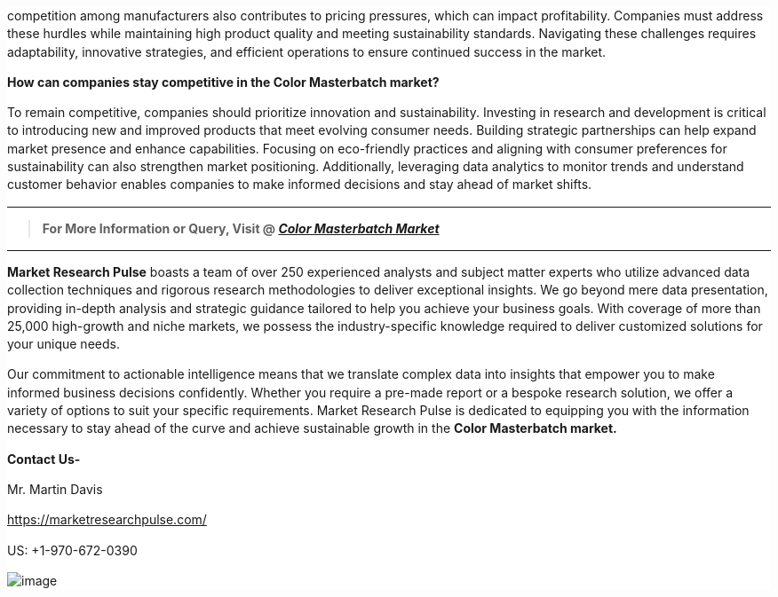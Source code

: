 competition among manufacturers also contributes to pricing pressures, which can impact profitability. Companies must address these hurdles while maintaining high product quality and meeting sustainability standards. Navigating these challenges requires adaptability, innovative strategies, and efficient operations to ensure continued success in the market.</p><p><strong>How can companies stay competitive in the Color Masterbatch market?</strong></p><p>To remain competitive, companies should prioritize innovation and sustainability. Investing in research and development is critical to introducing new and improved products that meet evolving consumer needs. Building strategic partnerships can help expand market presence and enhance capabilities. Focusing on eco-friendly practices and aligning with consumer preferences for sustainability can also strengthen market positioning. Additionally, leveraging data analytics to monitor trends and understand customer behavior enables companies to make informed decisions and stay ahead of market shifts.</p><hr /><blockquote><p><strong>For More Information or Query, Visit @&nbsp;<em><a href="https://marketresearchpulse.com/report/51357/color-masterbatch-market?utm_source=Linkedin&utm_medium=025">Color Masterbatch Market</a></em></strong></p></blockquote><hr /><p><strong>Market Research Pulse</strong> boasts a team of over 250 experienced analysts and subject matter experts who utilize advanced data collection techniques and rigorous research methodologies to deliver exceptional insights. We go beyond mere data presentation, providing in-depth analysis and strategic guidance tailored to help you achieve your business goals. With coverage of more than 25,000 high-growth and niche markets, we possess the industry-specific knowledge required to deliver customized solutions for your unique needs.</p><p>Our commitment to actionable intelligence means that we translate complex data into insights that empower you to make informed business decisions confidently. Whether you require a pre-made report or a bespoke research solution, we offer a variety of options to suit your specific requirements. Market Research Pulse is dedicated to equipping you with the information necessary to stay ahead of the curve and achieve sustainable growth in the <strong>Color Masterbatch market.</strong></p><p><strong>Contact Us-</strong></p><p>Mr. Martin Davis</p><p>https://marketresearchpulse.com/</p><p>US: +1-970-672-0390</p>
![image](https://github.com/user-attachments/assets/454e8502-0707-4e2f-b0e1-85e18bdec623)
